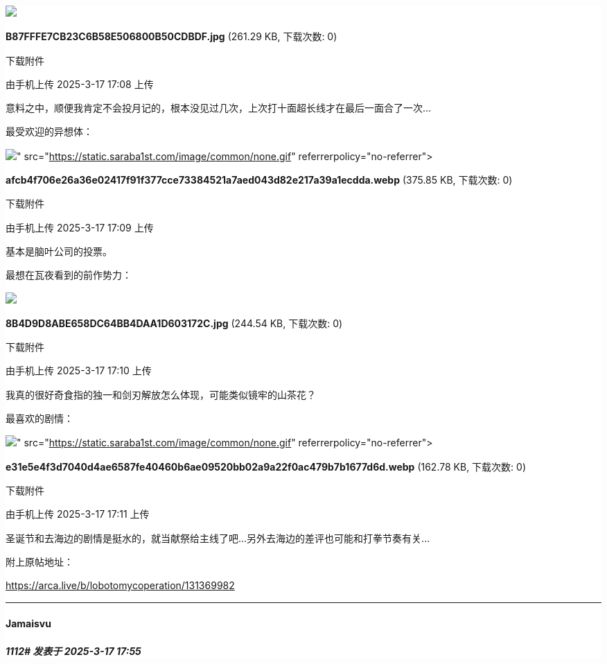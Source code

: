<img src="https://img.saraba1st.com/forum/202503/17/170828tjqy02ym1rzxmalq.jpg" referrerpolicy="no-referrer">

<strong>B87FFFE7CB23C6B58E506800B50CDBDF.jpg</strong> (261.29 KB, 下载次数: 0)

下载附件

由手机上传
2025-3-17 17:08 上传

意料之中，顺便我肯定不会投月记的，根本没见过几次，上次打十面超长线才在最后一面合了一次...

最受欢迎的异想体：

<img src="https://img.saraba1st.com/forum/202503/17/170937r7k5fi5s0i5r5nr9.webp" referrerpolicy="no-referrer">" src="https://static.saraba1st.com/image/common/none.gif" referrerpolicy="no-referrer">

<strong>afcb4f706e26a36e02417f91f377cce73384521a7aed043d82e217a39a1ecdda.webp</strong> (375.85 KB, 下载次数: 0)

下载附件

由手机上传
2025-3-17 17:09 上传

基本是脑叶公司的投票。

最想在瓦夜看到的前作势力：

<img src="https://img.saraba1st.com/forum/202503/17/171017u5u5158ng8c4828g.jpg" referrerpolicy="no-referrer">

<strong>8B4D9D8ABE658DC64BB4DAA1D603172C.jpg</strong> (244.54 KB, 下载次数: 0)

下载附件

由手机上传
2025-3-17 17:10 上传

我真的很好奇食指的独一和剑刃解放怎么体现，可能类似镜牢的山茶花？

最喜欢的剧情：

<img src="https://img.saraba1st.com/forum/202503/17/171158bc0xjc02cxk452kw.webp" referrerpolicy="no-referrer">" src="https://static.saraba1st.com/image/common/none.gif" referrerpolicy="no-referrer">

<strong>e31e5e4f3d7040d4ae6587fe40460b6ae09520bb02a9a22f0ac479b7b1677d6d.webp</strong> (162.78 KB, 下载次数: 0)

下载附件

由手机上传
2025-3-17 17:11 上传

圣诞节和去海边的剧情是挺水的，就当献祭给主线了吧...另外去海边的差评也可能和打拳节奏有关...

附上原帖地址：

https://arca.live/b/lobotomycoperation/131369982


*****

####  Jamaisvu  
##### 1112#       发表于 2025-3-17 17:55
